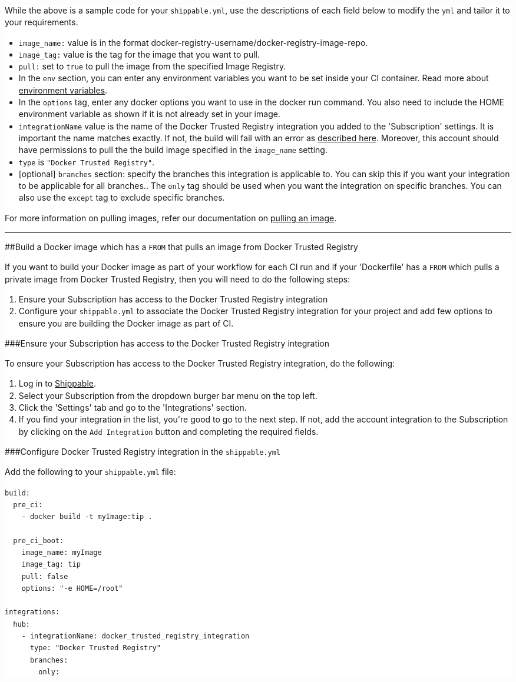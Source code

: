 While the above is a sample code for your `shippable.yml`, use the descriptions of each field below to modify the `yml` and tailor it to your requirements.

- `image_name:` value is in the format docker-registry-username/docker-registry-image-repo.
- `image_tag:` value is the tag for the image that you want to pull.
- `pull:` set to `true` to pull the image from the specified Image Registry.
- In the `env` section, you can enter any environment variables you want to be set inside your CI container. Read more about [environment variables](/ci/advancedOptions/envVar/).
- In the `options` tag, enter any docker options you want to use in the docker run command. You also need to include the HOME environment variable as shown if it is not already set in your image.
- `integrationName` value is the name of the Docker Trusted Registry integration you added to the 'Subscription' settings. It is important the name matches exactly. If not, the build will fail with an error as  [described here](/ci/troubleshoot/#integration-name-specified-in-yml-does-not-match). Moreover, this account should have permissions to pull the the build image specified in the `image_name` setting.
- `type` is `"Docker Trusted Registry"`.
- [optional] `branches` section: specify the branches this integration is applicable to. You can skip this if you want your integration to be applicable for all branches.. The `only` tag should be used when you want the integration on specific branches. You can also use the `except` tag to exclude specific branches.

For more information on pulling images, refer our documentation on [pulling an image](/ci/advancedOptions/images/).

---

##Build a Docker image which has a `FROM` that pulls an image from Docker Trusted Registry

If you want to build your Docker image as part of your workflow for each CI run and if your 'Dockerfile' has a `FROM` which pulls a private image from Docker Trusted Registry, then you will need to do the following steps:

1. Ensure your Subscription has access to the Docker Trusted Registry integration
2. Configure your `shippable.yml` to associate the Docker Trusted Registry integration for your project and add few options to ensure you are building the Docker image as part of CI.

###Ensure your Subscription has access to the Docker Trusted Registry integration

To ensure your Subscription has access to the Docker Trusted Registry integration, do the following:

1. Log in to [Shippable](https://app.shippable.com).
2. Select your Subscription from the dropdown burger bar menu on the top left.
3. Click the 'Settings' tab and go to the 'Integrations' section.
4. If you find your integration in the list, you're good to go to the next step. If not, add the account integration to the Subscription by clicking on the `Add Integration` button and completing the required fields.

###Configure Docker Trusted Registry integration in the `shippable.yml`

Add the following to your `shippable.yml` file:

```
build:
  pre_ci:
    - docker build -t myImage:tip .

  pre_ci_boot:
    image_name: myImage
    image_tag: tip
    pull: false
    options: "-e HOME=/root"

integrations:
  hub:
    - integrationName: docker_trusted_registry_integration
      type: "Docker Trusted Registry"
      branches:
        only:
```